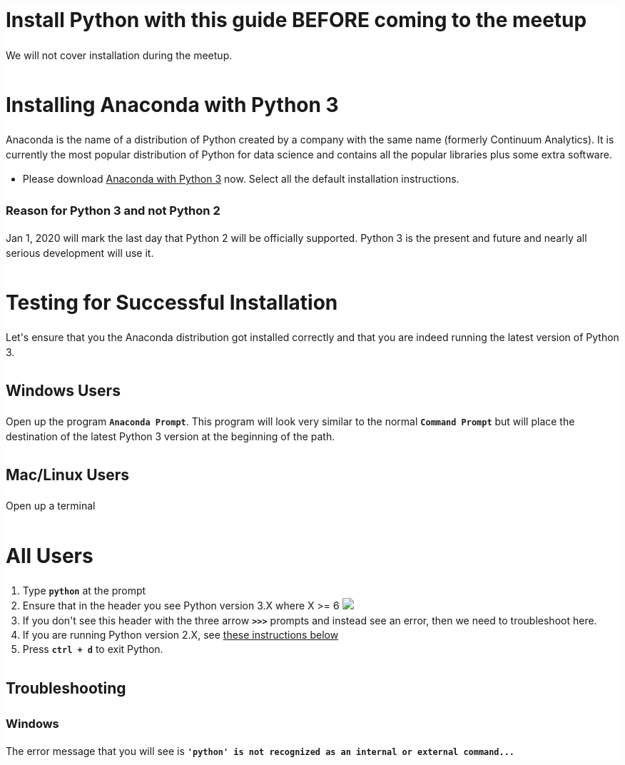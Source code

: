 # Install Python with this guide BEFORE coming to the meetup
We will not cover installation during the meetup.

# Installing Anaconda with Python 3
Anaconda is the name of a distribution of Python created by a company with the same name (formerly Continuum Analytics). It is currently the most popular distribution of Python for data science and contains all the popular libraries plus some extra software. 

* Please download [Anaconda with Python 3][1] now. Select all the default installation instructions.

### Reason for Python 3 and not Python 2
Jan 1, 2020 will mark the last day that Python 2 will be officially supported. Python 3 is the present and future and nearly all serious development will use it. 

# Testing for Successful Installation

Let's ensure that you the Anaconda distribution got installed correctly and that you are indeed running the latest version of Python 3.

## Windows Users
Open up the program **`Anaconda Prompt`**. This program will look very similar to the normal **`Command Prompt`** but will place the destination of the latest Python 3 version at the beginning of the path.

## Mac/Linux Users
Open up a terminal

# All Users

1. Type **`python`** at the prompt
1. Ensure that in the header you see Python version 3.X where X >= 6 
![][2]
1. If you don't see this header with the three arrow **`>>>`** prompts and instead see an error, then we need to troubleshoot here.
2. If you are running Python version 2.X, see [these instructions below](#If-you-are-running-Python-version-2.X)
3. Press **`ctrl + d`** to exit Python.

## Troubleshooting

### Windows
The error message that you will see is **`'python' is not recognized as an internal or external command...`**


[1]: https://www.anaconda.com/download
[2]: images/pythonterminal.png
[3]: https://medium.com/@GalarnykMichael/install-python-on-windows-anaconda-c63c7c3d1444
[4]: images/which_python.png
[5]: images/path_mac.png
[6]: https://stackoverflow.com/questions/9546324/adding-directory-to-path-environment-variable-in-windows
[7]: https://www.computerhope.com/issues/ch000549.htm
[8]: http://jupyter.readthedocs.io/en/latest/architecture/how_jupyter_ipython_work.html
[9]: images/jupyter_internal.png
[10]: images/windows_anaconda_check.png
[11]: images/anaconda_navigator.png
[12]: images/jupyter_notebook.png